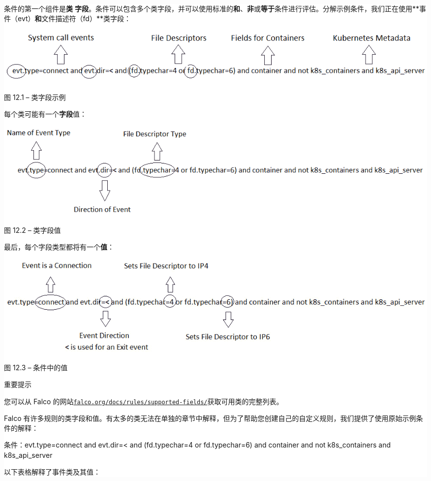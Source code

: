 条件的第一个组件是**类** **字段**。条件可以包含多个类字段，并可以使用标准的**和**、**非**或**等于**条件进行评估。分解示例条件，我们正在使用**事件（evt）**和**文件描述符（fd）**类字段：

![图 12.1 – 类字段示例](img/Fig_12.1_B15514.jpg)

图 12.1 – 类字段示例

每个类可能有一个**字段**值：

![图 12.2 – 类字段值](img/Fig_12.2_B15514.jpg)

图 12.2 – 类字段值

最后，每个字段类型都将有一个**值**：

![图 12.3 – 条件中的值](img/Fig_12.3_B15514.jpg)

图 12.3 – 条件中的值

重要提示

您可以从 Falco 的网站[`falco.org/docs/rules/supported-fields/`](https://falco.org/docs/rules/supported-fields/)获取可用类的完整列表。

Falco 有许多规则的类字段和值。有太多的类无法在单独的章节中解释，但为了帮助您创建自己的自定义规则，我们提供了使用原始示例条件的解释：

条件：evt.type=connect and evt.dir=< and (fd.typechar=4 or fd.typechar=6) and container and not k8s_containers and k8s_api_server

以下表格解释了事件类及其值：
